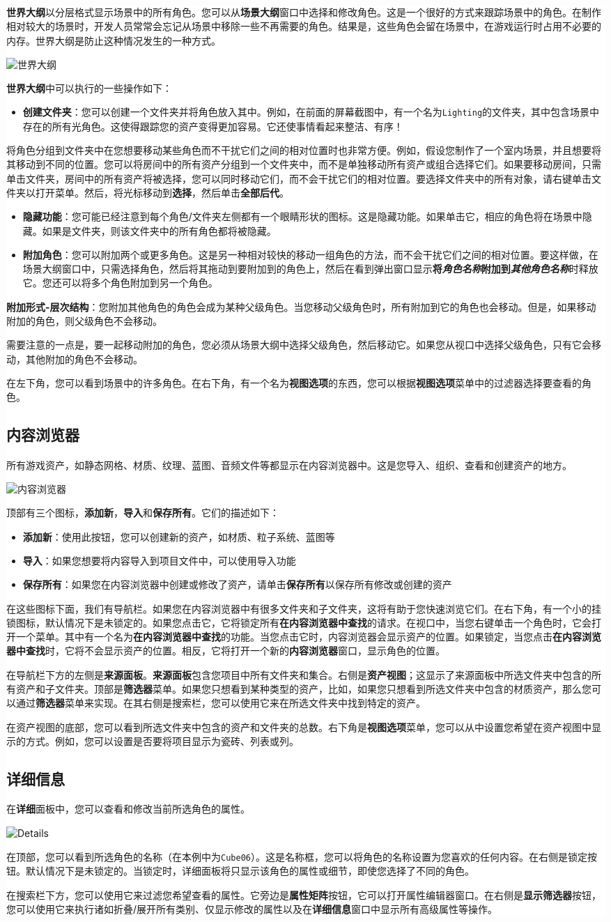 **世界大纲**以分层格式显示场景中的所有角色。您可以从**场景大纲**窗口中选择和修改角色。这是一个很好的方式来跟踪场景中的角色。在制作相对较大的场景时，开发人员常常会忘记从场景中移除一些不再需要的角色。结果是，这些角色会留在场景中，在游戏运行时占用不必要的内存。世界大纲是防止这种情况发生的一种方式。

![世界大纲](https://github.com/OpenDocCN/freelearn-android-zh/raw/master/docs/lrn-ue-andr-gm-dev/img/image00226.jpeg)

**世界大纲**中可以执行的一些操作如下：

+   **创建文件夹**：您可以创建一个文件夹并将角色放入其中。例如，在前面的屏幕截图中，有一个名为`Lighting`的文件夹，其中包含场景中存在的所有光角色。这使得跟踪您的资产变得更加容易。它还使事情看起来整洁、有序！

将角色分组到文件夹中在您想要移动某些角色而不干扰它们之间的相对位置时也非常方便。例如，假设您制作了一个室内场景，并且想要将其移动到不同的位置。您可以将房间中的所有资产分组到一个文件夹中，而不是单独移动所有资产或组合选择它们。如果要移动房间，只需单击文件夹，房间中的所有资产将被选择，您可以同时移动它们，而不会干扰它们的相对位置。要选择文件夹中的所有对象，请右键单击文件夹以打开菜单。然后，将光标移动到**选择**，然后单击**全部后代**。

+   **隐藏功能**：您可能已经注意到每个角色/文件夹左侧都有一个眼睛形状的图标。这是隐藏功能。如果单击它，相应的角色将在场景中隐藏。如果是文件夹，则该文件夹中的所有角色都将被隐藏。

+   **附加角色**：您可以附加两个或更多角色。这是另一种相对较快的移动一组角色的方法，而不会干扰它们之间的相对位置。要这样做，在场景大纲窗口中，只需选择角色，然后将其拖动到要附加到的角色上，然后在看到弹出窗口显示**将*角色名称*附加到*其他角色名称***时释放它。您还可以将多个角色附加到另一个角色。

**附加形式-层次结构**：您附加其他角色的角色会成为某种父级角色。当您移动父级角色时，所有附加到它的角色也会移动。但是，如果移动附加的角色，则父级角色不会移动。

需要注意的一点是，要一起移动附加的角色，您必须从场景大纲中选择父级角色，然后移动它。如果您从视口中选择父级角色，只有它会移动，其他附加的角色不会移动。

在左下角，您可以看到场景中的许多角色。在右下角，有一个名为**视图选项**的东西，您可以根据**视图选项**菜单中的过滤器选择要查看的角色。

## 内容浏览器

所有游戏资产，如静态网格、材质、纹理、蓝图、音频文件等都显示在内容浏览器中。这是您导入、组织、查看和创建资产的地方。

![内容浏览器](https://github.com/OpenDocCN/freelearn-android-zh/raw/master/docs/lrn-ue-andr-gm-dev/img/image00227.jpeg)

顶部有三个图标，**添加新**，**导入**和**保存所有**。它们的描述如下：

+   **添加新**：使用此按钮，您可以创建新的资产，如材质、粒子系统、蓝图等

+   **导入**：如果您想要将内容导入到项目文件中，可以使用导入功能

+   **保存所有**：如果您在内容浏览器中创建或修改了资产，请单击**保存所有**以保存所有修改或创建的资产

在这些图标下面，我们有导航栏。如果您在内容浏览器中有很多文件夹和子文件夹，这将有助于您快速浏览它们。在右下角，有一个小的挂锁图标，默认情况下是未锁定的。如果您点击它，它将锁定所有**在内容浏览器中查找**的请求。在视口中，当您右键单击一个角色时，它会打开一个菜单。其中有一个名为**在内容浏览器中查找**的功能。当您点击它时，内容浏览器会显示资产的位置。如果锁定，当您点击**在内容浏览器中查找**时，它将不会显示资产的位置。相反，它将打开一个新的**内容浏览器**窗口，显示角色的位置。

在导航栏下方的左侧是**来源面板**。**来源面板**包含您项目中所有文件夹和集合。右侧是**资产视图**；这显示了来源面板中所选文件夹中包含的所有资产和子文件夹。顶部是**筛选器**菜单。如果您只想看到某种类型的资产，比如，如果您只想看到所选文件夹中包含的材质资产，那么您可以通过**筛选器**菜单来实现。在其右侧是搜索栏，您可以使用它来在所选文件夹中找到特定的资产。

在资产视图的底部，您可以看到所选文件夹中包含的资产和文件夹的总数。右下角是**视图选项**菜单，您可以从中设置您希望在资产视图中显示的方式。例如，您可以设置是否要将项目显示为瓷砖、列表或列。

## 详细信息

在**详细**面板中，您可以查看和修改当前所选角色的属性。

![Details](https://github.com/OpenDocCN/freelearn-android-zh/raw/master/docs/lrn-ue-andr-gm-dev/img/image00228.jpeg)

在顶部，您可以看到所选角色的名称（在本例中为`Cube06`）。这是名称框，您可以将角色的名称设置为您喜欢的任何内容。在右侧是锁定按钮。默认情况下是未锁定的。当锁定时，详细面板将只显示该角色的属性或细节，即使您选择了不同的角色。

在搜索栏下方，您可以使用它来过滤您希望查看的属性。它旁边是**属性矩阵**按钮，它可以打开属性编辑器窗口。在右侧是**显示筛选器**按钮，您可以使用它来执行诸如折叠/展开所有类别、仅显示修改的属性以及在**详细信息**窗口中显示所有高级属性等操作。

